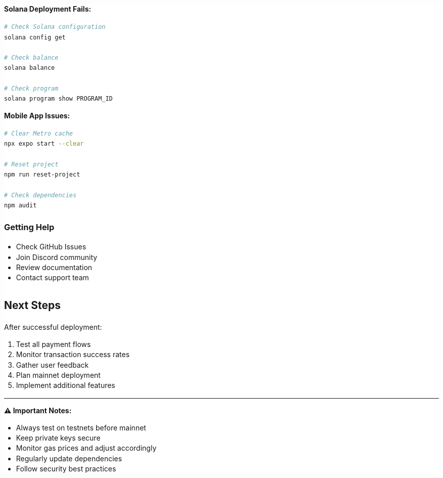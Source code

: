 **Solana Deployment Fails:**
```bash
# Check Solana configuration
solana config get

# Check balance
solana balance

# Check program
solana program show PROGRAM_ID
```

**Mobile App Issues:**
```bash
# Clear Metro cache
npx expo start --clear

# Reset project
npm run reset-project

# Check dependencies
npm audit
```

### Getting Help
- Check GitHub Issues
- Join Discord community
- Review documentation
- Contact support team

## Next Steps

After successful deployment:
1. Test all payment flows
2. Monitor transaction success rates
3. Gather user feedback
4. Plan mainnet deployment
5. Implement additional features

---

**⚠️ Important Notes:**
- Always test on testnets before mainnet
- Keep private keys secure
- Monitor gas prices and adjust accordingly
- Regularly update dependencies
- Follow security best practices 